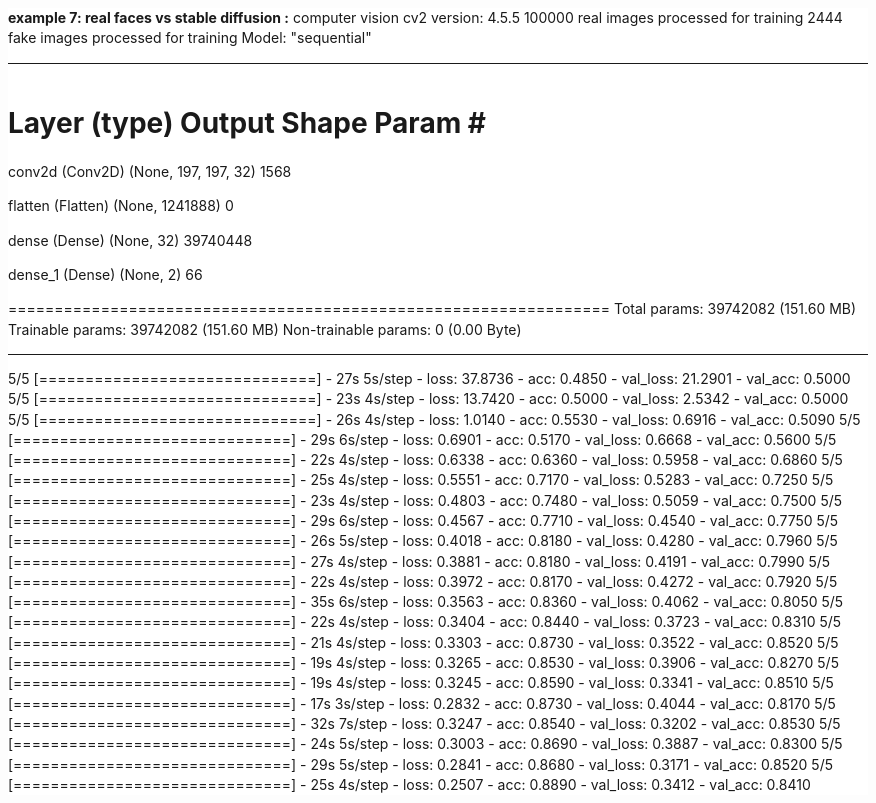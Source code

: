 

**example 7: real faces vs stable diffusion :**
computer vision cv2 version: 4.5.5
100000 real images processed for training
2444 fake images processed for training
Model: "sequential"
_________________________________________________________________
 Layer (type)                Output Shape              Param #   
=================================================================
 conv2d (Conv2D)             (None, 197, 197, 32)      1568      
                                                                 
 flatten (Flatten)           (None, 1241888)           0         
                                                                 
 dense (Dense)               (None, 32)                39740448  
                                                                 
 dense_1 (Dense)             (None, 2)                 66        
                                                                 
=================================================================
Total params: 39742082 (151.60 MB)
Trainable params: 39742082 (151.60 MB)
Non-trainable params: 0 (0.00 Byte)
_________________________________________________________________
5/5 [==============================] - 27s 5s/step - loss: 37.8736 - acc: 0.4850 - val_loss: 21.2901 - val_acc: 0.5000
5/5 [==============================] - 23s 4s/step - loss: 13.7420 - acc: 0.5000 - val_loss: 2.5342 - val_acc: 0.5000
5/5 [==============================] - 26s 4s/step - loss: 1.0140 - acc: 0.5530 - val_loss: 0.6916 - val_acc: 0.5090
5/5 [==============================] - 29s 6s/step - loss: 0.6901 - acc: 0.5170 - val_loss: 0.6668 - val_acc: 0.5600
5/5 [==============================] - 22s 4s/step - loss: 0.6338 - acc: 0.6360 - val_loss: 0.5958 - val_acc: 0.6860
5/5 [==============================] - 25s 4s/step - loss: 0.5551 - acc: 0.7170 - val_loss: 0.5283 - val_acc: 0.7250
5/5 [==============================] - 23s 4s/step - loss: 0.4803 - acc: 0.7480 - val_loss: 0.5059 - val_acc: 0.7500
5/5 [==============================] - 29s 6s/step - loss: 0.4567 - acc: 0.7710 - val_loss: 0.4540 - val_acc: 0.7750
5/5 [==============================] - 26s 5s/step - loss: 0.4018 - acc: 0.8180 - val_loss: 0.4280 - val_acc: 0.7960
5/5 [==============================] - 27s 4s/step - loss: 0.3881 - acc: 0.8180 - val_loss: 0.4191 - val_acc: 0.7990
5/5 [==============================] - 22s 4s/step - loss: 0.3972 - acc: 0.8170 - val_loss: 0.4272 - val_acc: 0.7920
5/5 [==============================] - 35s 6s/step - loss: 0.3563 - acc: 0.8360 - val_loss: 0.4062 - val_acc: 0.8050
5/5 [==============================] - 22s 4s/step - loss: 0.3404 - acc: 0.8440 - val_loss: 0.3723 - val_acc: 0.8310
5/5 [==============================] - 21s 4s/step - loss: 0.3303 - acc: 0.8730 - val_loss: 0.3522 - val_acc: 0.8520
5/5 [==============================] - 19s 4s/step - loss: 0.3265 - acc: 0.8530 - val_loss: 0.3906 - val_acc: 0.8270
5/5 [==============================] - 19s 4s/step - loss: 0.3245 - acc: 0.8590 - val_loss: 0.3341 - val_acc: 0.8510
5/5 [==============================] - 17s 3s/step - loss: 0.2832 - acc: 0.8730 - val_loss: 0.4044 - val_acc: 0.8170
5/5 [==============================] - 32s 7s/step - loss: 0.3247 - acc: 0.8540 - val_loss: 0.3202 - val_acc: 0.8530
5/5 [==============================] - 24s 5s/step - loss: 0.3003 - acc: 0.8690 - val_loss: 0.3887 - val_acc: 0.8300
5/5 [==============================] - 29s 5s/step - loss: 0.2841 - acc: 0.8680 - val_loss: 0.3171 - val_acc: 0.8520
5/5 [==============================] - 25s 4s/step - loss: 0.2507 - acc: 0.8890 - val_loss: 0.3412 - val_acc: 0.8410